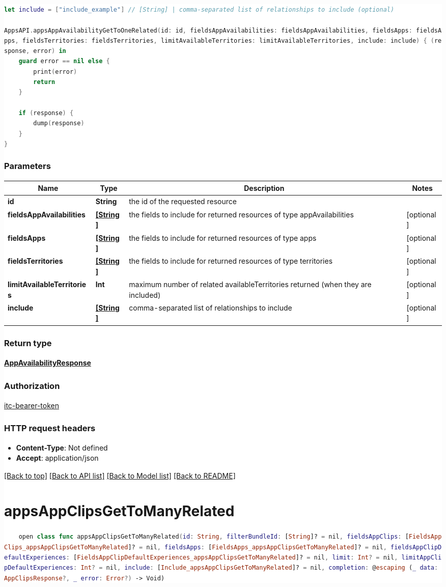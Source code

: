 ```swift
let include = ["include_example"] // [String] | comma-separated list of relationships to include (optional)

AppsAPI.appsAppAvailabilityGetToOneRelated(id: id, fieldsAppAvailabilities: fieldsAppAvailabilities, fieldsApps: fieldsApps, fieldsTerritories: fieldsTerritories, limitAvailableTerritories: limitAvailableTerritories, include: include) { (response, error) in
    guard error == nil else {
        print(error)
        return
    }

    if (response) {
        dump(response)
    }
}
```

### Parameters

Name | Type | Description  | Notes
------------- | ------------- | ------------- | -------------
 **id** | **String** | the id of the requested resource | 
 **fieldsAppAvailabilities** | [**[String]**](String.md) | the fields to include for returned resources of type appAvailabilities | [optional] 
 **fieldsApps** | [**[String]**](String.md) | the fields to include for returned resources of type apps | [optional] 
 **fieldsTerritories** | [**[String]**](String.md) | the fields to include for returned resources of type territories | [optional] 
 **limitAvailableTerritories** | **Int** | maximum number of related availableTerritories returned (when they are included) | [optional] 
 **include** | [**[String]**](String.md) | comma-separated list of relationships to include | [optional] 

### Return type

[**AppAvailabilityResponse**](AppAvailabilityResponse.md)

### Authorization

[itc-bearer-token](../README.md#itc-bearer-token)

### HTTP request headers

 - **Content-Type**: Not defined
 - **Accept**: application/json

[[Back to top]](#) [[Back to API list]](../README.md#documentation-for-api-endpoints) [[Back to Model list]](../README.md#documentation-for-models) [[Back to README]](../README.md)

# **appsAppClipsGetToManyRelated**
```swift
    open class func appsAppClipsGetToManyRelated(id: String, filterBundleId: [String]? = nil, fieldsAppClips: [FieldsAppClips_appsAppClipsGetToManyRelated]? = nil, fieldsApps: [FieldsApps_appsAppClipsGetToManyRelated]? = nil, fieldsAppClipDefaultExperiences: [FieldsAppClipDefaultExperiences_appsAppClipsGetToManyRelated]? = nil, limit: Int? = nil, limitAppClipDefaultExperiences: Int? = nil, include: [Include_appsAppClipsGetToManyRelated]? = nil, completion: @escaping (_ data: AppClipsResponse?, _ error: Error?) -> Void)
```
